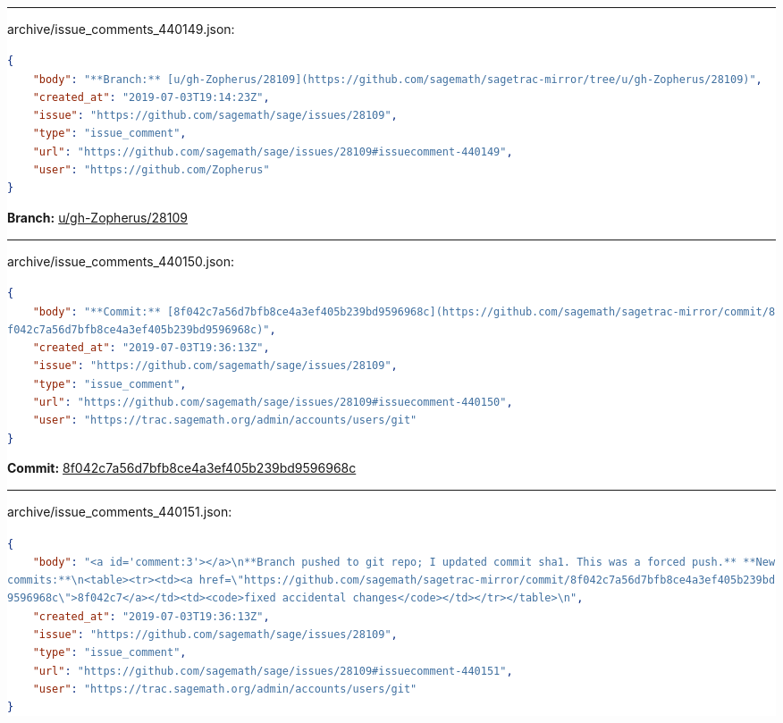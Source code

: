 

---

archive/issue_comments_440149.json:
```json
{
    "body": "**Branch:** [u/gh-Zopherus/28109](https://github.com/sagemath/sagetrac-mirror/tree/u/gh-Zopherus/28109)",
    "created_at": "2019-07-03T19:14:23Z",
    "issue": "https://github.com/sagemath/sage/issues/28109",
    "type": "issue_comment",
    "url": "https://github.com/sagemath/sage/issues/28109#issuecomment-440149",
    "user": "https://github.com/Zopherus"
}
```

**Branch:** [u/gh-Zopherus/28109](https://github.com/sagemath/sagetrac-mirror/tree/u/gh-Zopherus/28109)



---

archive/issue_comments_440150.json:
```json
{
    "body": "**Commit:** [8f042c7a56d7bfb8ce4a3ef405b239bd9596968c](https://github.com/sagemath/sagetrac-mirror/commit/8f042c7a56d7bfb8ce4a3ef405b239bd9596968c)",
    "created_at": "2019-07-03T19:36:13Z",
    "issue": "https://github.com/sagemath/sage/issues/28109",
    "type": "issue_comment",
    "url": "https://github.com/sagemath/sage/issues/28109#issuecomment-440150",
    "user": "https://trac.sagemath.org/admin/accounts/users/git"
}
```

**Commit:** [8f042c7a56d7bfb8ce4a3ef405b239bd9596968c](https://github.com/sagemath/sagetrac-mirror/commit/8f042c7a56d7bfb8ce4a3ef405b239bd9596968c)



---

archive/issue_comments_440151.json:
```json
{
    "body": "<a id='comment:3'></a>\n**Branch pushed to git repo; I updated commit sha1. This was a forced push.** **New commits:**\n<table><tr><td><a href=\"https://github.com/sagemath/sagetrac-mirror/commit/8f042c7a56d7bfb8ce4a3ef405b239bd9596968c\">8f042c7</a></td><td><code>fixed accidental changes</code></td></tr></table>\n",
    "created_at": "2019-07-03T19:36:13Z",
    "issue": "https://github.com/sagemath/sage/issues/28109",
    "type": "issue_comment",
    "url": "https://github.com/sagemath/sage/issues/28109#issuecomment-440151",
    "user": "https://trac.sagemath.org/admin/accounts/users/git"
}
```
